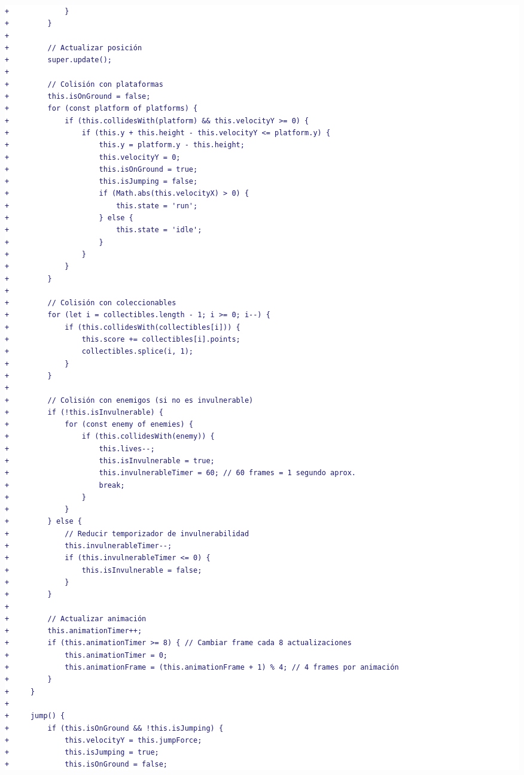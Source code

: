 ```diff
+             }
+         }
+
+         // Actualizar posición
+         super.update();
+
+         // Colisión con plataformas
+         this.isOnGround = false;
+         for (const platform of platforms) {
+             if (this.collidesWith(platform) && this.velocityY >= 0) {
+                 if (this.y + this.height - this.velocityY <= platform.y) {
+                     this.y = platform.y - this.height;
+                     this.velocityY = 0;
+                     this.isOnGround = true;
+                     this.isJumping = false;
+                     if (Math.abs(this.velocityX) > 0) {
+                         this.state = 'run';
+                     } else {
+                         this.state = 'idle';
+                     }
+                 }
+             }
+         }
+
+         // Colisión con coleccionables
+         for (let i = collectibles.length - 1; i >= 0; i--) {
+             if (this.collidesWith(collectibles[i])) {
+                 this.score += collectibles[i].points;
+                 collectibles.splice(i, 1);
+             }
+         }
+
+         // Colisión con enemigos (si no es invulnerable)
+         if (!this.isInvulnerable) {
+             for (const enemy of enemies) {
+                 if (this.collidesWith(enemy)) {
+                     this.lives--;
+                     this.isInvulnerable = true;
+                     this.invulnerableTimer = 60; // 60 frames = 1 segundo aprox.
+                     break;
+                 }
+             }
+         } else {
+             // Reducir temporizador de invulnerabilidad
+             this.invulnerableTimer--;
+             if (this.invulnerableTimer <= 0) {
+                 this.isInvulnerable = false;
+             }
+         }
+
+         // Actualizar animación
+         this.animationTimer++;
+         if (this.animationTimer >= 8) { // Cambiar frame cada 8 actualizaciones
+             this.animationTimer = 0;
+             this.animationFrame = (this.animationFrame + 1) % 4; // 4 frames por animación
+         }
+     }
+
+     jump() {
+         if (this.isOnGround && !this.isJumping) {
+             this.velocityY = this.jumpForce;
+             this.isJumping = true;
+             this.isOnGround = false;
```